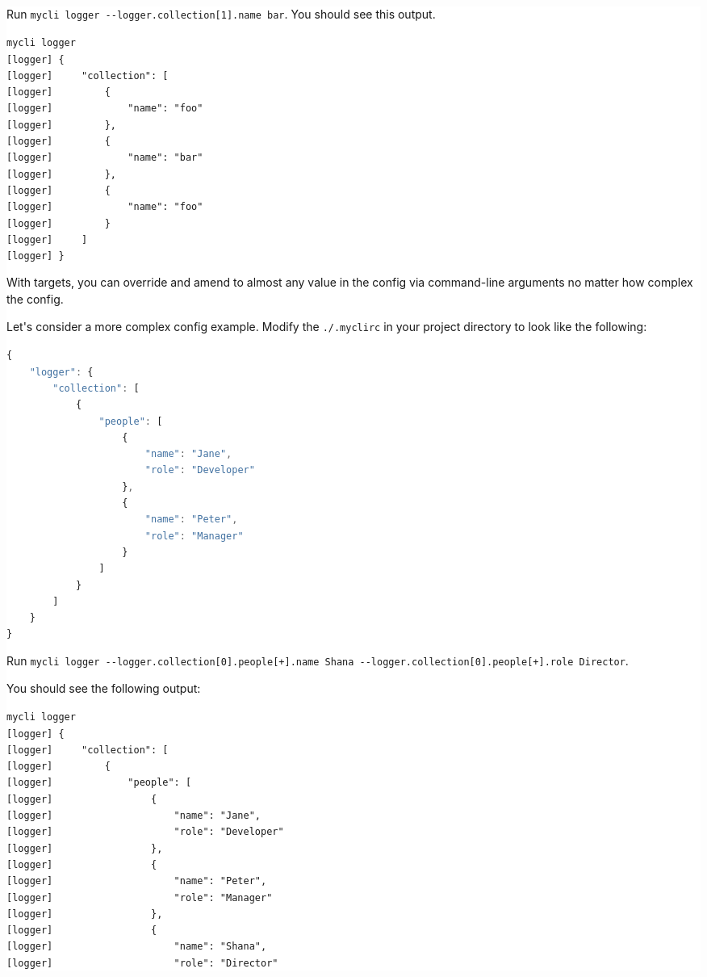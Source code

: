 Run `mycli logger --logger.collection[1].name bar`. You should see this output.

```
mycli logger
[logger] {
[logger]     "collection": [
[logger]         {
[logger]             "name": "foo"
[logger]         },
[logger]         {
[logger]             "name": "bar"
[logger]         },
[logger]         {
[logger]             "name": "foo"
[logger]         }
[logger]     ]
[logger] }
```

With targets, you can override and amend to almost any value in the config via command-line arguments no matter how complex the config.

Let's consider a more complex config example. Modify the `./.myclirc` in your project directory to look like the following:

```js
{
    "logger": {
        "collection": [
            {
                "people": [
                    {
                        "name": "Jane",
                        "role": "Developer"
                    },
                    {
                        "name": "Peter",
                        "role": "Manager"
                    }
                ]
            }
        ]
    }
}
```

Run `mycli logger --logger.collection[0].people[+].name Shana --logger.collection[0].people[+].role Director`.

You should see the following output:

```
mycli logger
[logger] {
[logger]     "collection": [
[logger]         {
[logger]             "people": [
[logger]                 {
[logger]                     "name": "Jane",
[logger]                     "role": "Developer"
[logger]                 },
[logger]                 {
[logger]                     "name": "Peter",
[logger]                     "role": "Manager"
[logger]                 },
[logger]                 {
[logger]                     "name": "Shana",
[logger]                     "role": "Director"
```